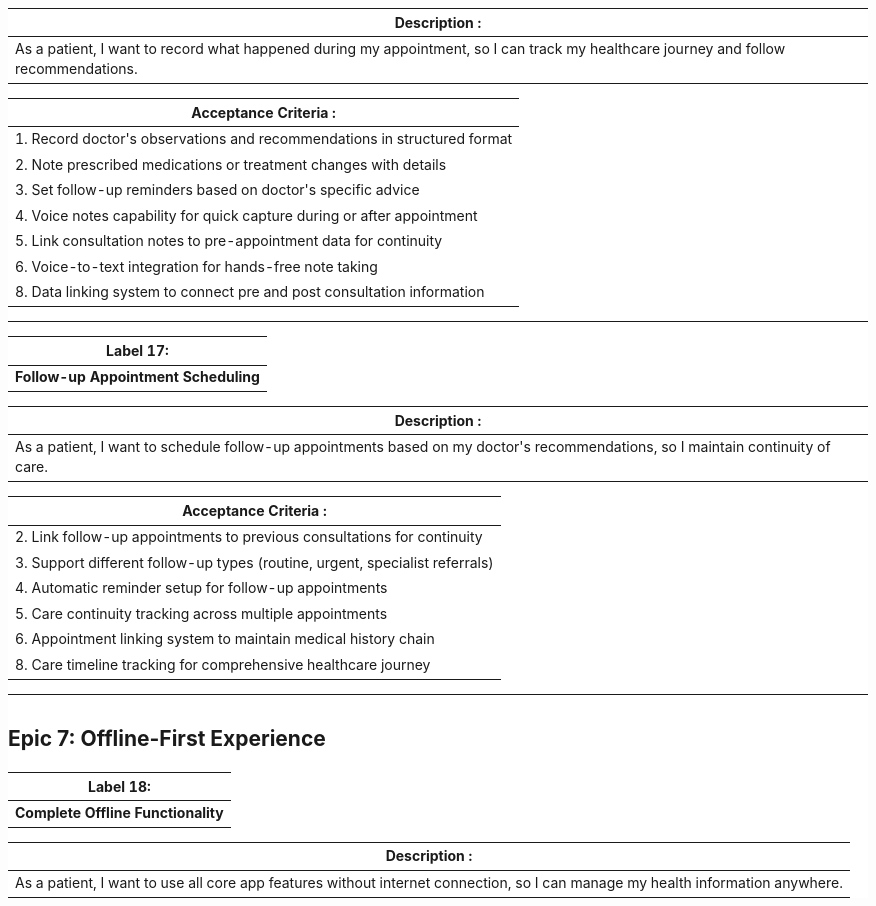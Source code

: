| **Description :** |
|---|
| As a patient, I want to record what happened during my appointment, so I can track my healthcare journey and follow recommendations. |

| **Acceptance Criteria :** |
|---|
| 1. Record doctor's observations and recommendations in structured format |
| 2. Note prescribed medications or treatment changes with details |
| 3. Set follow-up reminders based on doctor's specific advice |
| 4. Voice notes capability for quick capture during or after appointment |
| 5. Link consultation notes to pre-appointment data for continuity |
| 6. Voice-to-text integration for hands-free note taking |
| 8. Data linking system to connect pre and post consultation information |

---

| **Label 17:** |
|---|
| **Follow-up Appointment Scheduling** |

| **Description :** |
|---|
| As a patient, I want to schedule follow-up appointments based on my doctor's recommendations, so I maintain continuity of care.|

| **Acceptance Criteria :** |
|---|
| 2. Link follow-up appointments to previous consultations for continuity |
| 3. Support different follow-up types (routine, urgent, specialist referrals) |
| 4. Automatic reminder setup for follow-up appointments |
| 5. Care continuity tracking across multiple appointments |
| 6. Appointment linking system to maintain medical history chain |
| 8. Care timeline tracking for comprehensive healthcare journey |

---

## **Epic 7: Offline-First Experience**

| **Label 18:** |
|---|
| **Complete Offline Functionality** |

| **Description :** |
|---|
| As a patient, I want to use all core app features without internet connection, so I can manage my health information anywhere.|
